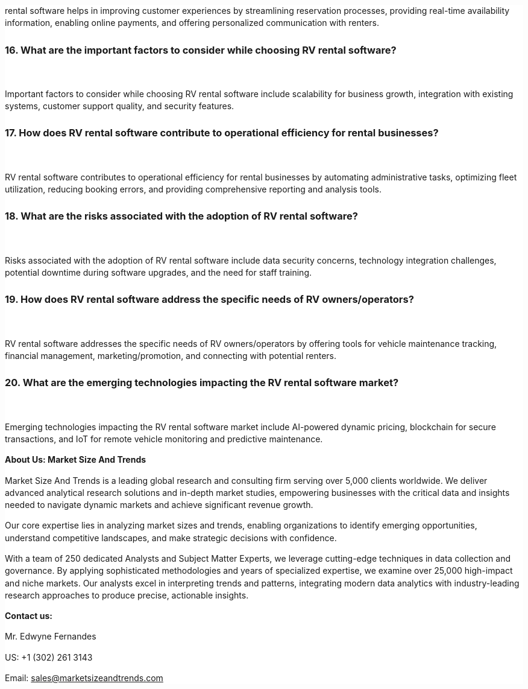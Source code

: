 rental software helps in improving customer experiences by streamlining reservation processes, providing real-time availability information, enabling online payments, and offering personalized communication with renters.</p><h3>16. What are the important factors to consider while choosing RV rental software?</h3><p>&nbsp;</p><p>Important factors to consider while choosing RV rental software include scalability for business growth, integration with existing systems, customer support quality, and security features.</p><h3>17. How does RV rental software contribute to operational efficiency for rental businesses?</h3><p>&nbsp;</p><p>RV rental software contributes to operational efficiency for rental businesses by automating administrative tasks, optimizing fleet utilization, reducing booking errors, and providing comprehensive reporting and analysis tools.</p><h3>18. What are the risks associated with the adoption of RV rental software?</h3><p>&nbsp;</p><p>Risks associated with the adoption of RV rental software include data security concerns, technology integration challenges, potential downtime during software upgrades, and the need for staff training.</p><h3>19. How does RV rental software address the specific needs of RV owners/operators?</h3><p>&nbsp;</p><p>RV rental software addresses the specific needs of RV owners/operators by offering tools for vehicle maintenance tracking, financial management, marketing/promotion, and connecting with potential renters.</p><h3>20. What are the emerging technologies impacting the RV rental software market?</h3><p>&nbsp;</p><p>Emerging technologies impacting the RV rental software market include AI-powered dynamic pricing, blockchain for secure transactions, and IoT for remote vehicle monitoring and predictive maintenance.</p></body></html></p><p><strong>About Us:&nbsp;Market Size And Trends</strong></p><p>Market Size And Trends&nbsp;is a leading global research and consulting firm serving over 5,000 clients worldwide. We deliver advanced analytical research solutions and in-depth market studies, empowering businesses with the critical data and insights needed to navigate dynamic markets and achieve significant revenue growth.</p><p>Our core expertise lies in analyzing market sizes and trends, enabling organizations to identify emerging opportunities, understand competitive landscapes, and make strategic decisions with confidence.</p><p>With a team of 250 dedicated Analysts and Subject Matter Experts, we leverage cutting-edge techniques in data collection and governance. By applying sophisticated methodologies and years of specialized expertise, we examine over 25,000 high-impact and niche markets. Our analysts excel in interpreting trends and patterns, integrating modern data analytics with industry-leading research approaches to produce precise, actionable insights.</p><p><strong>Contact us:</strong></p><p>Mr. Edwyne Fernandes</p><p>US: +1 (302) 261 3143</p><p>Email: <a href="mailto:sales@marketsizeandtrends.com">sales@marketsizeandtrends.com</a>&nbsp;</p>
